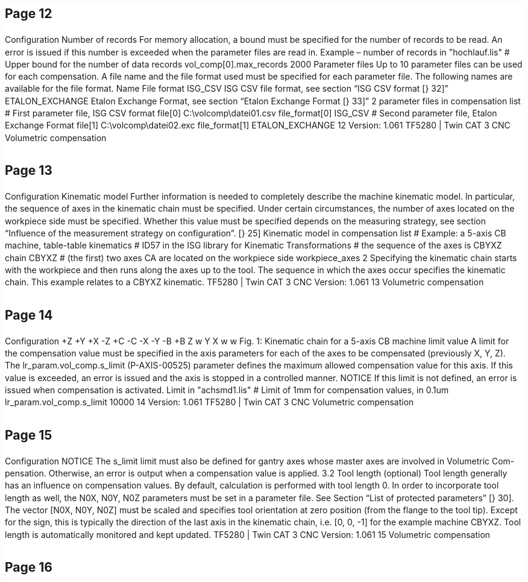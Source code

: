 ## Page 12

Configuration Number of records For memory allocation, a bound must be specified for the number of records to be read. An error is issued if this number is exceeded when the parameter files are read in. Example – number of records in "hochlauf.lis" # Upper bound for the number of data records vol_comp[0].max_records 2000 Parameter files Up to 10 parameter files can be used for each compensation. A file name and the file format used must be specified for each parameter file. The following names are available for the file format. Name File format ISG_CSV ISG CSV file format, see section “ISG CSV format [} 32]” ETALON_EXCHANGE Etalon Exchange Format, see section “Etalon Exchange Format [} 33]” 2 parameter files in compensation list # First parameter file, ISG CSV format file[0] C:\volcomp\datei01.csv file_format[0] ISG_CSV # Second parameter file, Etalon Exchange Format file[1] C:\volcomp\datei02.exc file_format[1] ETALON_EXCHANGE 12 Version: 1.061 TF5280 | Twin CAT 3 CNC Volumetric compensation
## Page 13

Configuration Kinematic model Further information is needed to completely describe the machine kinematic model. In particular, the sequence of axes in the kinematic chain must be specified. Under certain circumstances, the number of axes located on the workpiece side must be specified. Whether this value must be specified depends on the measuring strategy, see section “Influence of the measurement strategy on configuration”. [} 25] Kinematic model in compensation list # Example: a 5-axis CB machine, table-table kinematics # ID57 in the ISG library for Kinematic Transformations # the sequence of the axes is CBYXZ chain CBYXZ # (the first) two axes CA are located on the workpiece side workpiece_axes 2 Specifying the kinematic chain starts with the workpiece and then runs along the axes up to the tool. The sequence in which the axes occur specifies the kinematic chain. This example relates to a CBYXZ kinematic. TF5280 | Twin CAT 3 CNC Version: 1.061 13 Volumetric compensation
## Page 14

Configuration +Z +Y +X -Z +C -C -X -Y -B +B Z w Y X w w Fig. 1: Kinematic chain for a 5-axis CB machine limit value A limit for the compensation value must be specified in the axis parameters for each of the axes to be compensated (previously X, Y, Z). The lr_param.vol_comp.s_limit (P-AXIS-00525) parameter defines the maximum allowed compensation value for this axis. If this value is exceeded, an error is issued and the axis is stopped in a controlled manner. NOTICE If this limit is not defined, an error is issued when compensation is activated. Limit in "achsmd1.lis" # Limit of 1mm for compensation values, in 0.1um lr_param.vol_comp.s_limit 10000 14 Version: 1.061 TF5280 | Twin CAT 3 CNC Volumetric compensation
## Page 15

Configuration NOTICE The s_limit limit must also be defined for gantry axes whose master axes are involved in Volumetric Com- pensation. Otherwise, an error is output when a compensation value is applied. 3.2 Tool length (optional) Tool length generally has an influence on compensation values. By default, calculation is performed with tool length 0. In order to incorporate tool length as well, the N0X, N0Y, N0Z parameters must be set in a parameter file. See Section “List of protected parameters” [} 30]. The vector [N0X, N0Y, N0Z] must be scaled and specifies tool orientation at zero position (from the flange to the tool tip). Except for the sign, this is typically the direction of the last axis in the kinematic chain, i.e. [0, 0, -1] for the example machine CBYXZ. Tool length is automatically monitored and kept updated. TF5280 | Twin CAT 3 CNC Version: 1.061 15 Volumetric compensation
## Page 16
